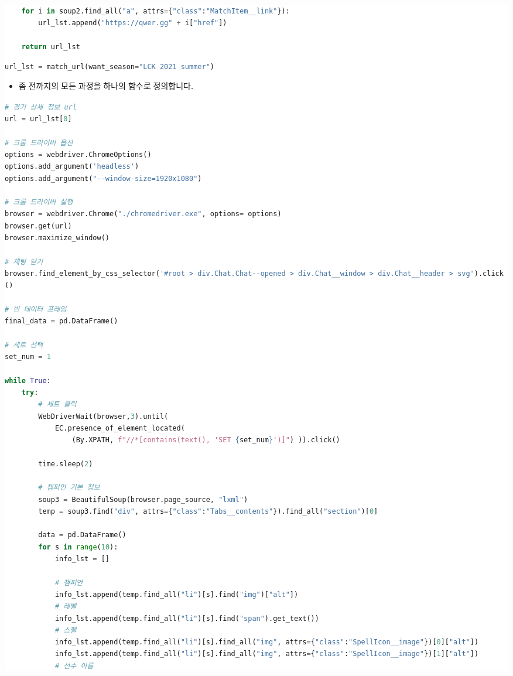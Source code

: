 ```python
    for i in soup2.find_all("a", attrs={"class":"MatchItem__link"}):
        url_lst.append("https://qwer.gg" + i["href"])
        
    return url_lst
```


```python
url_lst = match_url(want_season="LCK 2021 summer")
```

- 좀 전까지의 모든 과정을 하나의 함수로 정의합니다.


```python
# 경기 상세 정보 url
url = url_lst[0]

# 크롬 드라이버 옵션
options = webdriver.ChromeOptions()
options.add_argument('headless')
options.add_argument("--window-size=1920x1080")

# 크롬 드라이버 실행
browser = webdriver.Chrome("./chromedriver.exe", options= options)
browser.get(url)
browser.maximize_window()

# 채팅 닫기
browser.find_element_by_css_selector('#root > div.Chat.Chat--opened > div.Chat__window > div.Chat__header > svg').click()

# 빈 데이터 프레임
final_data = pd.DataFrame()

# 세트 선택
set_num = 1

while True:
    try:
        # 세트 클릭
        WebDriverWait(browser,3).until(
            EC.presence_of_element_located( 
                (By.XPATH, f"//*[contains(text(), 'SET {set_num}')]") )).click()

        time.sleep(2)

        # 챔피언 기본 정보
        soup3 = BeautifulSoup(browser.page_source, "lxml")
        temp = soup3.find("div", attrs={"class":"Tabs__contents"}).find_all("section")[0]

        data = pd.DataFrame()
        for s in range(10):
            info_lst = []

            # 챔피언
            info_lst.append(temp.find_all("li")[s].find("img")["alt"])
            # 레벨
            info_lst.append(temp.find_all("li")[s].find("span").get_text())
            # 스펠
            info_lst.append(temp.find_all("li")[s].find_all("img", attrs={"class":"SpellIcon__image"})[0]["alt"])
            info_lst.append(temp.find_all("li")[s].find_all("img", attrs={"class":"SpellIcon__image"})[1]["alt"])
            # 선수 이름
```